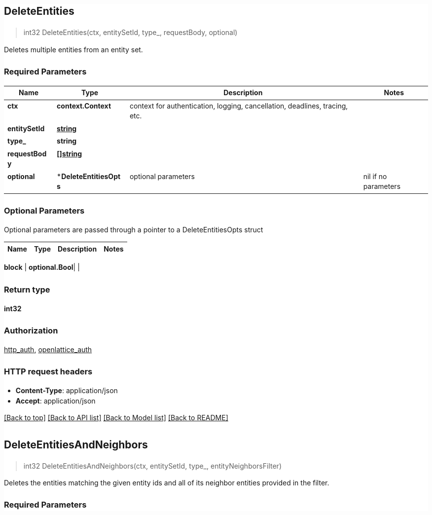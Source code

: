 
## DeleteEntities

> int32 DeleteEntities(ctx, entitySetId, type_, requestBody, optional)

Deletes multiple entities from an entity set.

### Required Parameters


Name | Type | Description  | Notes
------------- | ------------- | ------------- | -------------
**ctx** | **context.Context** | context for authentication, logging, cancellation, deadlines, tracing, etc.
**entitySetId** | [**string**](.md)|  | 
**type_** | **string**|  | 
**requestBody** | [**[]string**](string.md)|  | 
 **optional** | ***DeleteEntitiesOpts** | optional parameters | nil if no parameters

### Optional Parameters

Optional parameters are passed through a pointer to a DeleteEntitiesOpts struct


Name | Type | Description  | Notes
------------- | ------------- | ------------- | -------------



 **block** | **optional.Bool**|  | 

### Return type

**int32**

### Authorization

[http_auth](../README.md#http_auth), [openlattice_auth](../README.md#openlattice_auth)

### HTTP request headers

- **Content-Type**: application/json
- **Accept**: application/json

[[Back to top]](#) [[Back to API list]](../README.md#documentation-for-api-endpoints)
[[Back to Model list]](../README.md#documentation-for-models)
[[Back to README]](../README.md)


## DeleteEntitiesAndNeighbors

> int32 DeleteEntitiesAndNeighbors(ctx, entitySetId, type_, entityNeighborsFilter)

Deletes the entities matching the given entity ids and all of its neighbor entities provided in the filter.

### Required Parameters
